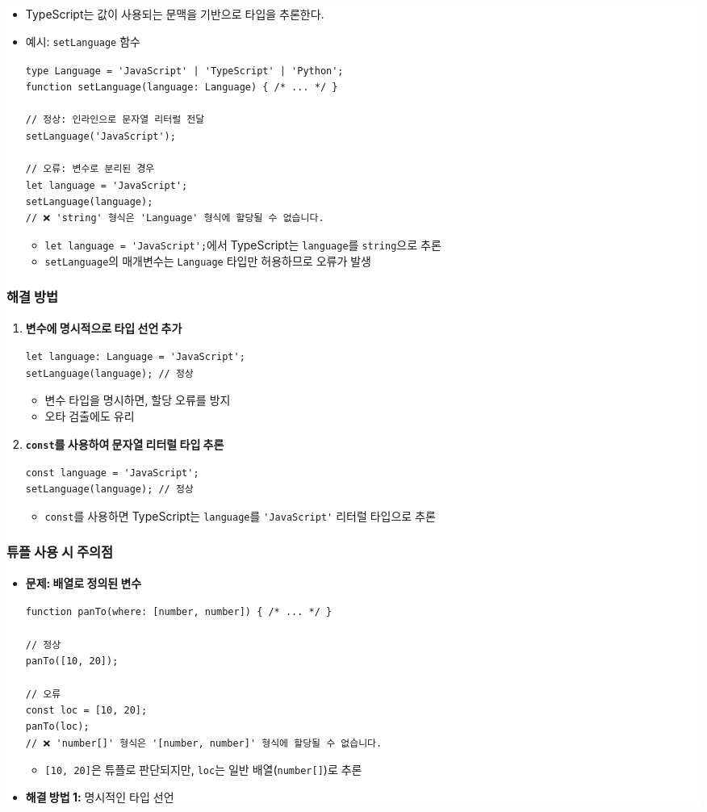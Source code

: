 - TypeScript는 값이 사용되는 문맥을 기반으로 타입을 추론한다.
- 예시: `setLanguage` 함수
    
    ```tsx
    type Language = 'JavaScript' | 'TypeScript' | 'Python';
    function setLanguage(language: Language) { /* ... */ }
    
    // 정상: 인라인으로 문자열 리터럴 전달
    setLanguage('JavaScript');
    
    // 오류: 변수로 분리된 경우
    let language = 'JavaScript';
    setLanguage(language);
    // ❌ 'string' 형식은 'Language' 형식에 할당될 수 없습니다.
    ```
    
    - `let language = 'JavaScript';`에서 TypeScript는 `language`를 `string`으로 추론
    - `setLanguage`의 매개변수는 `Language` 타입만 허용하므로 오류가 발생

### 해결 방법

1. **변수에 명시적으로 타입 선언 추가**
    
    ```tsx
    let language: Language = 'JavaScript';
    setLanguage(language); // 정상
    ```
    
    - 변수 타입을 명시하면, 할당 오류를 방지
    - 오타 검출에도 유리
2. **`const`를 사용하여 문자열 리터럴 타입 추론**
    
    ```tsx
    const language = 'JavaScript';
    setLanguage(language); // 정상
    ```
    
    - `const`를 사용하면 TypeScript는 `language`를 `'JavaScript'` 리터럴 타입으로 추론

### **튜플 사용 시 주의점**

- **문제: 배열로 정의된 변수**
    
    ```tsx
    function panTo(where: [number, number]) { /* ... */ }
    
    // 정상
    panTo([10, 20]);
    
    // 오류
    const loc = [10, 20];
    panTo(loc);
    // ❌ 'number[]' 형식은 '[number, number]' 형식에 할당될 수 없습니다.
    ```
    
    - `[10, 20]`은 튜플로 판단되지만, `loc`는 일반 배열(`number[]`)로 추론
- **해결 방법 1:** 명시적인 타입 선언
    